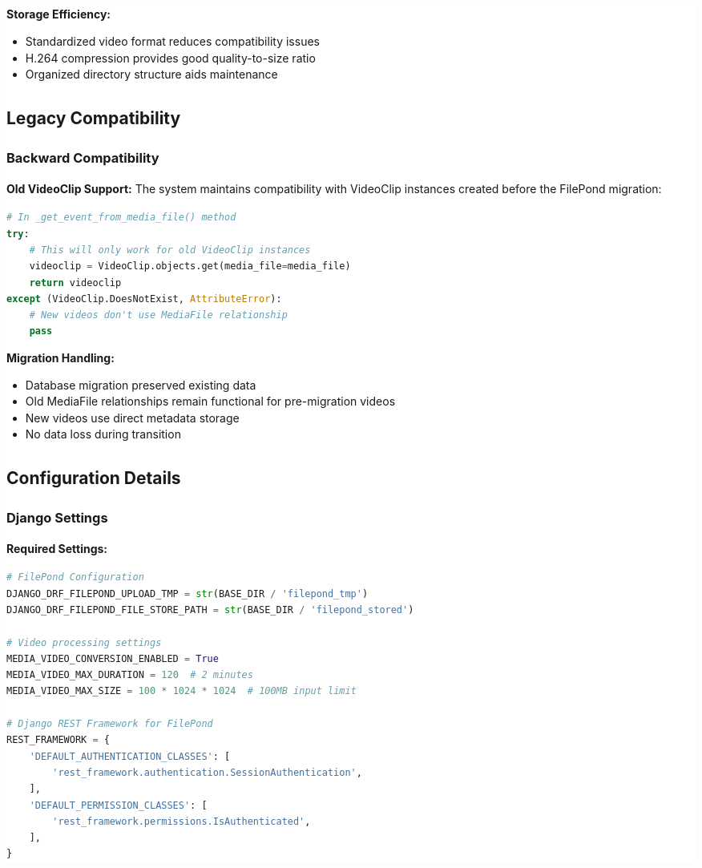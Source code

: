 **Storage Efficiency:**
- Standardized video format reduces compatibility issues
- H.264 compression provides good quality-to-size ratio
- Organized directory structure aids maintenance

## Legacy Compatibility

### Backward Compatibility

**Old VideoClip Support:**
The system maintains compatibility with VideoClip instances created before the FilePond migration:

```python
# In _get_event_from_media_file() method
try:
    # This will only work for old VideoClip instances
    videoclip = VideoClip.objects.get(media_file=media_file)
    return videoclip
except (VideoClip.DoesNotExist, AttributeError):
    # New videos don't use MediaFile relationship
    pass
```

**Migration Handling:**
- Database migration preserved existing data
- Old MediaFile relationships remain functional for pre-migration videos
- New videos use direct metadata storage
- No data loss during transition

## Configuration Details

### Django Settings

**Required Settings:**
```python
# FilePond Configuration
DJANGO_DRF_FILEPOND_UPLOAD_TMP = str(BASE_DIR / 'filepond_tmp')
DJANGO_DRF_FILEPOND_FILE_STORE_PATH = str(BASE_DIR / 'filepond_stored')

# Video processing settings
MEDIA_VIDEO_CONVERSION_ENABLED = True
MEDIA_VIDEO_MAX_DURATION = 120  # 2 minutes
MEDIA_VIDEO_MAX_SIZE = 100 * 1024 * 1024  # 100MB input limit

# Django REST Framework for FilePond
REST_FRAMEWORK = {
    'DEFAULT_AUTHENTICATION_CLASSES': [
        'rest_framework.authentication.SessionAuthentication',
    ],
    'DEFAULT_PERMISSION_CLASSES': [
        'rest_framework.permissions.IsAuthenticated',
    ],
}
```
